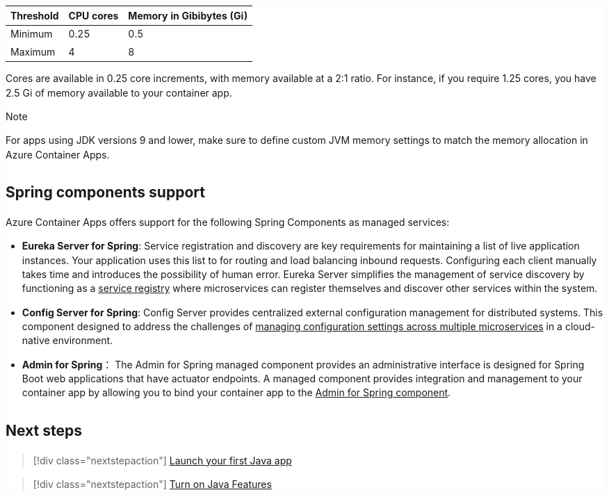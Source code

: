 | Threshold | CPU cores | Memory in Gibibytes (Gi) |
|---|---|---|
| Minimum | 0.25 | 0.5 |
| Maximum | 4 | 8 |

Cores are available in 0.25 core increments, with memory available at a 2:1 ratio. For instance, if you require 1.25 cores, you have 2.5 Gi of memory available to your container app.

> [!NOTE]
> For apps using JDK versions 9 and lower, make sure to define custom JVM memory settings to match the memory allocation in Azure Container Apps.

## Spring components support

Azure Container Apps offers support for the following Spring Components as managed services:

- **Eureka Server for Spring**: Service registration and discovery are key requirements for maintaining a list of live application instances. Your application uses this list to for routing and load balancing inbound requests. Configuring each client manually takes time and introduces the possibility of human error. Eureka Server simplifies the management of service discovery by functioning as a [service registry](java-eureka-server-usage.md) where microservices can register themselves and discover other services within the system.

- **Config Server for Spring**: Config Server provides centralized external configuration management for distributed systems. This component designed to address the challenges of [managing configuration settings across multiple microservices](java-config-server-usage.md) in a cloud-native environment.

- **Admin for Spring**： The Admin for Spring managed component provides an administrative interface is designed for Spring Boot web applications that have actuator endpoints. A managed component provides integration and management to your container app by allowing you to bind your container app to the [Admin for Spring component](java-admin.md).

## Next steps

> [!div class="nextstepaction"]
> [Launch your first Java app](java-get-started.md)

> [!div class="nextstepaction"]
> [Turn on Java Features](java-feature-switch.md)
